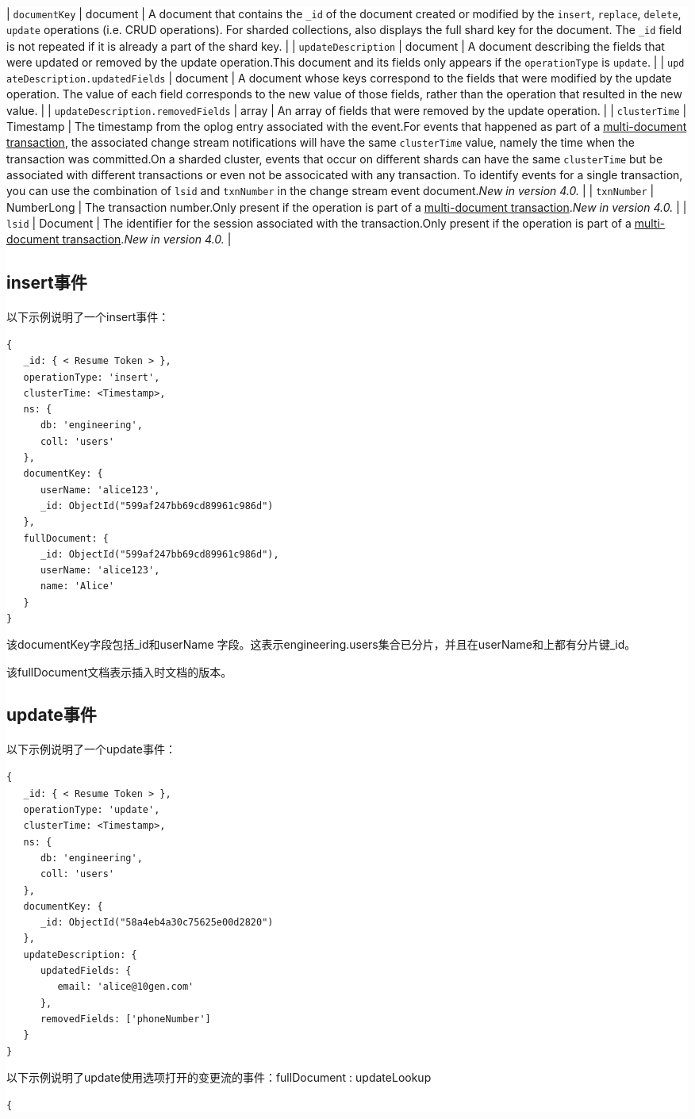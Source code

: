 | `documentKey`                                                | document   | A document that contains the `_id` of the document created or modified by the `insert`, `replace`, `delete`, `update` operations (i.e. CRUD operations). For sharded collections, also displays the full shard key for the document. The `_id` field is not repeated if it is already a part of the shard key. |
| `updateDescription`                                          | document   | A document describing the fields that were updated or removed by the update operation.This document and its fields only appears if the `operationType` is `update`. |
| `updateDescription.updatedFields`                            | document   | A document whose keys correspond to the fields that were modified by the update operation. The value of each field corresponds to the new value of those fields, rather than the operation that resulted in the new value. |
| `updateDescription.removedFields`                            | array      | An array of fields that were removed by the update operation. |
| `clusterTime`                                                | Timestamp  | The timestamp from the oplog entry associated with the event.For events that happened as part of a [multi-document transaction](https://docs.mongodb.com/master/core/transactions/), the associated change stream notifications will have the same `clusterTime` value, namely the time when the transaction was committed.On a sharded cluster, events that occur on different shards can have the same `clusterTime` but be associated with different transactions or even not be associcated with any transaction. To identify events for a single transaction, you can use the combination of `lsid` and `txnNumber` in the change stream event document.*New in version 4.0.* |
| `txnNumber`                                                  | NumberLong | The transaction number.Only present if the operation is part of a [multi-document transaction](https://docs.mongodb.com/master/core/transactions/).*New in version 4.0.* |
| `lsid`                                                       | Document   | The identifier for the session associated with the transaction.Only present if the operation is part of a [multi-document transaction](https://docs.mongodb.com/master/core/transactions/).*New in version 4.0.* |

## insert事件
以下示例说明了一个insert事件：
```
{
   _id: { < Resume Token > },
   operationType: 'insert',
   clusterTime: <Timestamp>,
   ns: {
      db: 'engineering',
      coll: 'users'
   },
   documentKey: {
      userName: 'alice123',
      _id: ObjectId("599af247bb69cd89961c986d")
   },
   fullDocument: {
      _id: ObjectId("599af247bb69cd89961c986d"),
      userName: 'alice123',
      name: 'Alice'
   }
}
```
该documentKey字段包括_id和userName 字段。这表示engineering.users集合已分片，并且在userName和上都有分片键_id。

该fullDocument文档表示插入时文档的版本。

## update事件
以下示例说明了一个update事件：
```
{
   _id: { < Resume Token > },
   operationType: 'update',
   clusterTime: <Timestamp>,
   ns: {
      db: 'engineering',
      coll: 'users'
   },
   documentKey: {
      _id: ObjectId("58a4eb4a30c75625e00d2820")
   },
   updateDescription: {
      updatedFields: {
         email: 'alice@10gen.com'
      },
      removedFields: ['phoneNumber']
   }
}
```
以下示例说明了update使用选项打开的变更流的事件：fullDocument : updateLookup
```
{
```